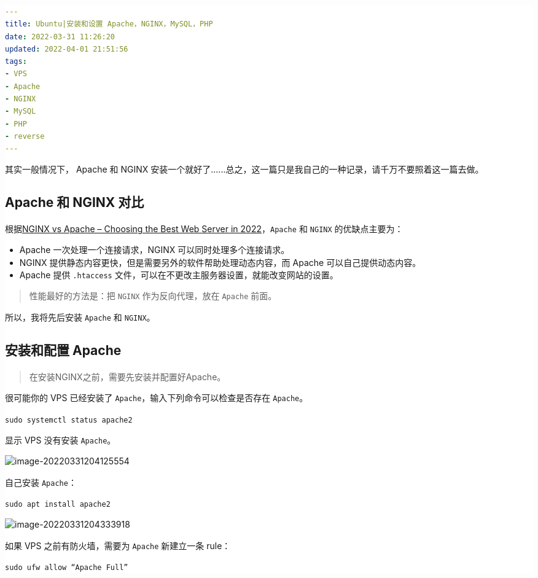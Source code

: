 ```yaml
---
title: Ubuntu|安装和设置 Apache，NGINX，MySQL，PHP
date: 2022-03-31 11:26:20
updated: 2022-04-01 21:51:56
tags: 
- VPS
- Apache
- NGINX
- MySQL
- PHP
- reverse
---
```


其实一般情况下， Apache 和 NGINX 安装一个就好了......总之，这一篇只是我自己的一种记录，请千万不要照着这一篇去做。

## Apache 和 NGINX 对比

根据[NGINX vs Apache – Choosing the Best Web Server in 2022](https://www.hostinger.com/tutorials/nginx-vs-apache-what-to-use/)，`Apache`  和  `NGINX` 的优缺点主要为：

- Apache 一次处理一个连接请求，NGINX 可以同时处理多个连接请求。
- NGINX 提供静态内容更快，但是需要另外的软件帮助处理动态内容，而 Apache 可以自己提供动态内容。
- Apache 提供 `.htaccess` 文件，可以在不更改主服务器设置，就能改变网站的设置。

> 性能最好的方法是：把  `NGINX` 作为反向代理，放在  `Apache` 前面。

所以，我将先后安装 `Apache` 和 `NGINX`。

## 安装和配置 Apache

> 在安装NGINX之前，需要先安装并配置好Apache。

很可能你的 VPS 已经安装了 `Apache`，输入下列命令可以检查是否存在 `Apache`。

```shell
sudo systemctl status apache2
```

显示 VPS 没有安装 `Apache`。

![image-20220331204125554](C:\Users\19914\AppData\Roaming\Typora\typora-user-images\image-20220331204125554.png)

自己安装 `Apache`：

```shell
sudo apt install apache2
```

![image-20220331204333918](C:\Users\19914\AppData\Roaming\Typora\typora-user-images\image-20220331204333918.png)

如果 VPS 之前有防火墙，需要为 `Apache` 新建立一条 rule：

```shell
sudo ufw allow “Apache Full”
```
